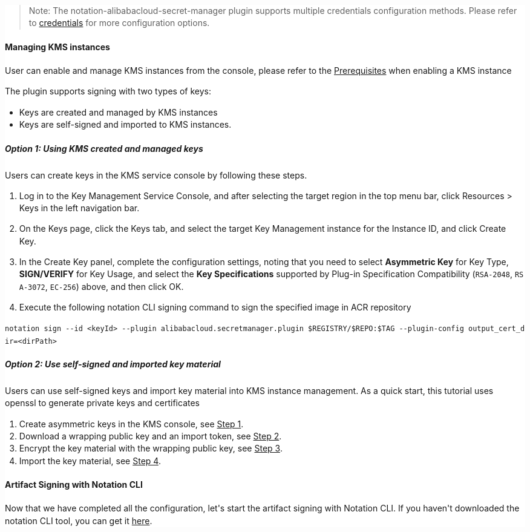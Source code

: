> Note: The notation-alibabacloud-secret-manager plugin supports multiple credentials configuration methods. Please refer to [credentials](https://aliyuncontainerservice.github.io/ack-ram-tool/#credentials) for more configuration options.



#### Managing KMS instances

User can enable and manage KMS instances from the console, please refer to the [Prerequisites](https://www.alibabacloud.com/help/en/kms/key-management-service/user-guide/manage-kms-instances#section-yal-idg-c4y) when enabling a KMS instance

The plugin supports signing with two types of keys:
- Keys are created and managed by KMS instances
- Keys are self-signed and imported to KMS instances.

##### Option 1: Using KMS created and managed keys

Users can create keys in the KMS service console by following these steps.

1. Log in to the Key Management Service Console, and after selecting the target region in the top menu bar, click Resources > Keys in the left navigation bar.
2. On the Keys page, click the Keys tab, and select the target Key Management instance for the Instance ID, and click Create Key.
3. In the Create Key panel, complete the configuration settings, noting that you need to select **Asymmetric Key** for Key Type, **SIGN/VERIFY** for Key Usage, and select the **Key Specifications** supported by Plug-in Specification Compatibility (`RSA-2048`, `RSA-3072`, `EC-256`) above, and then click OK.



1. Execute the following notation CLI signing command to sign the specified image in ACR repository

```plain
notation sign --id <keyId> --plugin alibabacloud.secretmanager.plugin $REGISTRY/$REPO:$TAG --plugin-config output_cert_dir=<dirPath>
```

##### Option 2: Use self-signed and imported key material

Users can use self-signed keys and import key material into KMS instance management. As a quick start, this tutorial uses openssl to generate private keys and certificates

1. Create asymmetric keys in the KMS console, see [Step 1](https://www.alibabacloud.com/help/en/kms/key-management-service/user-guide/import-key-material-into-an-asymmetric-key#p-qcf-3d4-pel).
2. Download a wrapping public key and an import token, see [Step 2](https://www.alibabacloud.com/help/en/kms/key-management-service/user-guide/import-key-material-into-an-asymmetric-key#p-f9p-n7u-88m).
3. Encrypt the key material with the wrapping public key, see [Step 3](https://www.alibabacloud.com/help/en/kms/key-management-service/user-guide/import-key-material-into-an-asymmetric-key#p-jar-kxa-iun).
4. Import the key material, see [Step 4](https://www.alibabacloud.com/help/en/kms/key-management-service/user-guide/import-key-material-into-an-asymmetric-key#p-j5c-vp9-9vd).


#### Artifact Signing with Notation CLI

Now that we have completed all the configuration, let's start the artifact signing with Notation CLI. If you haven't downloaded the notation CLI tool, you can get it [here](https://github.com/notaryproject/notation/releases).
